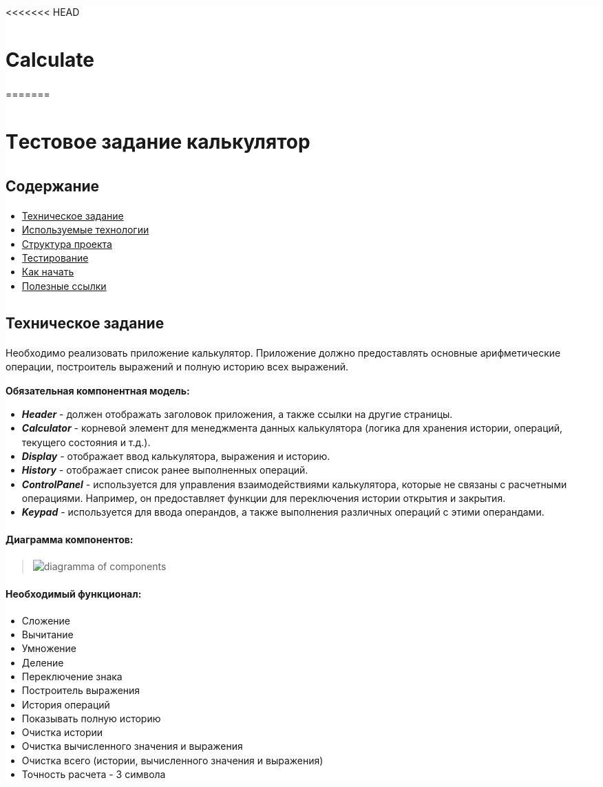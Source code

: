 <<<<<<< HEAD
# Calculate
=======
# Tестовое задание калькулятор

## Содержание

- [Техническое задание](#Техническое-задание)
- [Используемые технологии](#Используемые-технологии)
- [Структура проекта](#Структура-проекта)
- [Тестирование](#Тестирование)
- [Как начать](#Как-начать)
- [Полезные ссылки](#Полезные-ссылки)

## Техническое задание
Необходимо реализовать приложение калькулятор. Приложение должно предоставлять основные арифметические операции, построитель выражений и полную историю всех выражений.

**Обязательная компонентная модель:**

- ***Header*** - должен отображать заголовок приложения, а также ссылки на другие страницы.
- ***Calculator*** - корневой элемент для менеджмента данных калькулятора (логика для хранения истории, операций, текущего состояния и т.д.).
- ***Display*** - отображает ввод калькулятора, выражения и историю.
- ***History*** - отображает список ранее выполненных операций.
- ***ControlPanel*** - используется для управления взаимодействиями калькулятора, которые не связаны с расчетными операциями. Например, он предоставляет функции для переключения истории открытия и закрытия.
- ***Keypad*** - используется для ввода операндов, а также выполнения различных операций с этими операндами.

#### Диаграмма компонентов:

> ![diagramma of components](https://github.com/slava-ovchinnikov/education-task-calculator/blob/master/doc/digrama_of_components.png?raw=true)

#### Необходимый функционал:

- Сложение
- Вычитание
- Умножение
- Деление
- Переключение знака
- Построитель выражения
- История операций
- Показывать полную историю
- Очистка истории
- Очистка вычисленного значения и выражения
- Очистка всего (истории, вычисленного значения и выражения)
- Точность расчета - 3 символа
